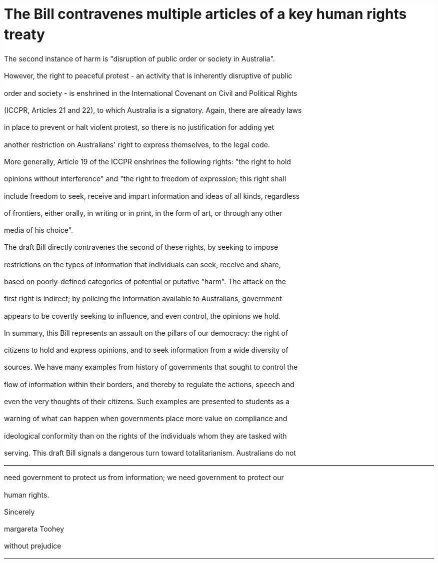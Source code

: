 # The Bill contravenes multiple articles of a key human rights treaty

The second instance of harm is "disruption of public order or society in Australia".

However, the right to peaceful protest - an activity that is inherently disruptive of public

order and society - is enshrined in the International Covenant on Civil and Political Rights

(ICCPR, Articles 21 and 22), to which Australia is a signatory. Again, there are already laws

in place to prevent or halt violent protest, so there is no justification for adding yet

another restriction on Australians' right to express themselves, to the legal code.

More generally, Article 19 of the ICCPR enshrines the following rights: "the right to hold

opinions without interference" and "the right to freedom of expression; this right shall

include freedom to seek, receive and impart information and ideas of all kinds, regardless

of frontiers, either orally, in writing or in print, in the form of art, or through any other

media of his choice".

The draft Bill directly contravenes the second of these rights, by seeking to impose

restrictions on the types of information that individuals can seek, receive and share,

based on poorly-defined categories of potential or putative "harm". The attack on the

first right is indirect; by policing the information available to Australians, government

appears to be covertly seeking to influence, and even control, the opinions we hold.

In summary, this Bill represents an assault on the pillars of our democracy: the right of

citizens to hold and express opinions, and to seek information from a wide diversity of

sources. We have many examples from history of governments that sought to control the

flow of information within their borders, and thereby to regulate the actions, speech and

even the very thoughts of their citizens. Such examples are presented to students as a

warning of what can happen when governments place more value on compliance and

ideological conformity than on the rights of the individuals whom they are tasked with

serving. This draft Bill signals a dangerous turn toward totalitarianism. Australians do not


-----

need government to protect us from information; we need government to protect our

human rights.

Sincerely

margareta Toohey

without prejudice


-----

